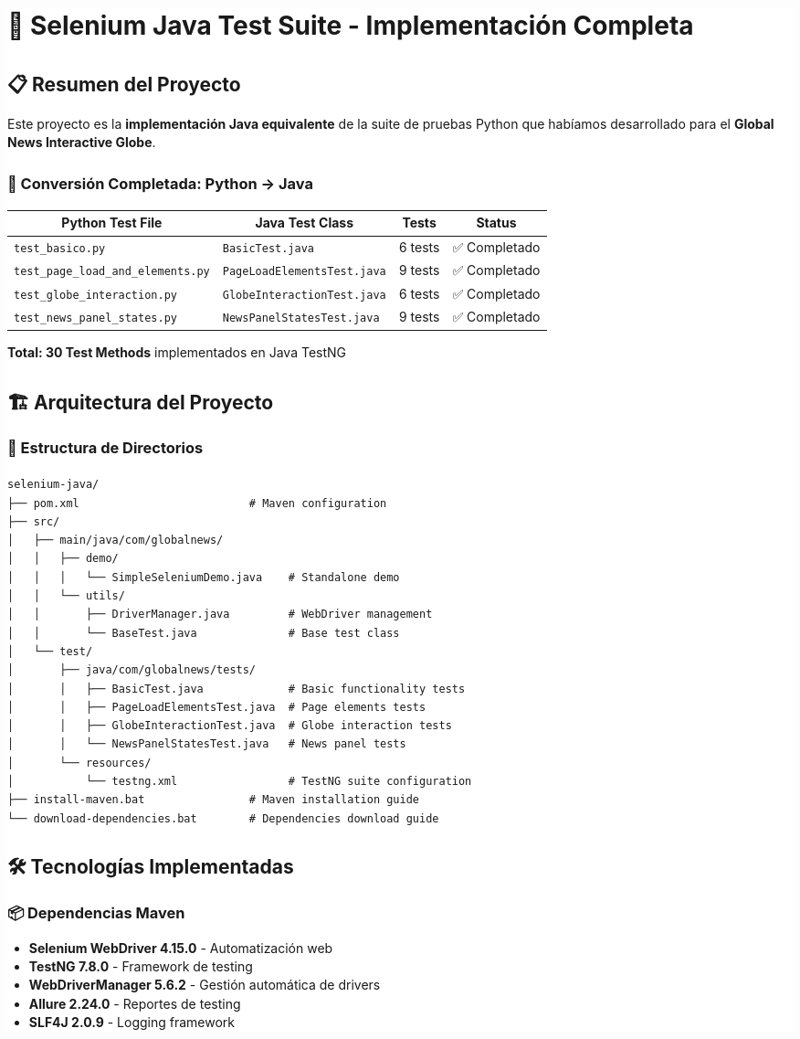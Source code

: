 # 🎯 Selenium Java Test Suite - Implementación Completa

## 📋 Resumen del Proyecto

Este proyecto es la **implementación Java equivalente** de la suite de pruebas Python que habíamos desarrollado para el **Global News Interactive Globe**. 

### 🔄 Conversión Completada: Python → Java

| Python Test File | Java Test Class | Tests | Status |
|---|---|---|---|
| `test_basico.py` | `BasicTest.java` | 6 tests | ✅ Completado |
| `test_page_load_and_elements.py` | `PageLoadElementsTest.java` | 9 tests | ✅ Completado |
| `test_globe_interaction.py` | `GlobeInteractionTest.java` | 6 tests | ✅ Completado |
| `test_news_panel_states.py` | `NewsPanelStatesTest.java` | 9 tests | ✅ Completado |

**Total: 30 Test Methods** implementados en Java TestNG

## 🏗️ Arquitectura del Proyecto

### 📁 Estructura de Directorios
```
selenium-java/
├── pom.xml                          # Maven configuration
├── src/
│   ├── main/java/com/globalnews/
│   │   ├── demo/
│   │   │   └── SimpleSeleniumDemo.java    # Standalone demo
│   │   └── utils/
│   │       ├── DriverManager.java         # WebDriver management
│   │       └── BaseTest.java              # Base test class
│   └── test/
│       ├── java/com/globalnews/tests/
│       │   ├── BasicTest.java             # Basic functionality tests
│       │   ├── PageLoadElementsTest.java  # Page elements tests
│       │   ├── GlobeInteractionTest.java  # Globe interaction tests
│       │   └── NewsPanelStatesTest.java   # News panel tests
│       └── resources/
│           └── testng.xml                 # TestNG suite configuration
├── install-maven.bat                # Maven installation guide
└── download-dependencies.bat        # Dependencies download guide
```

## 🛠️ Tecnologías Implementadas

### 📦 Dependencias Maven
- **Selenium WebDriver 4.15.0** - Automatización web
- **TestNG 7.8.0** - Framework de testing
- **WebDriverManager 5.6.2** - Gestión automática de drivers
- **Allure 2.24.0** - Reportes de testing
- **SLF4J 2.0.9** - Logging framework
